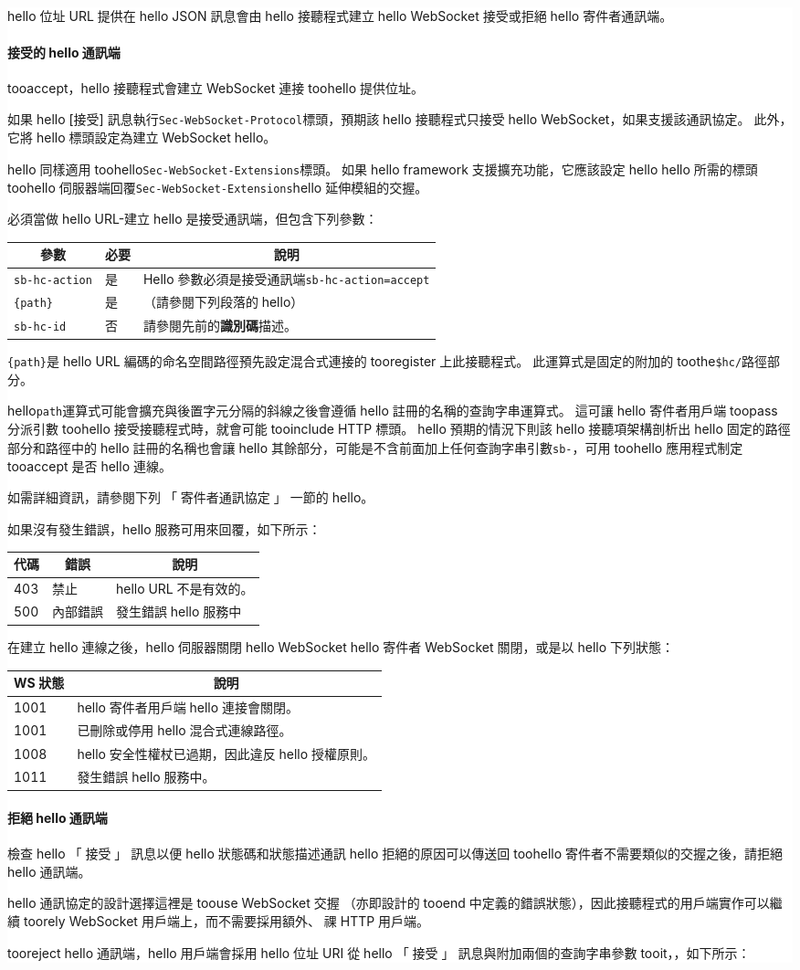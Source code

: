 hello 位址 URL 提供在 hello JSON 訊息會由 hello 接聽程式建立 hello WebSocket 接受或拒絕 hello 寄件者通訊端。

#### 接受的 hello 通訊端
tooaccept，hello 接聽程式會建立 WebSocket 連接 toohello 提供位址。

如果 hello [接受] 訊息執行`Sec-WebSocket-Protocol`標頭，預期該 hello 接聽程式只接受 hello WebSocket，如果支援該通訊協定。 此外，它將 hello 標頭設定為建立 WebSocket hello。

hello 同樣適用 toohello`Sec-WebSocket-Extensions`標頭。 如果 hello framework 支援擴充功能，它應該設定 hello hello 所需的標頭 toohello 伺服器端回覆`Sec-WebSocket-Extensions`hello 延伸模組的交握。

必須當做 hello URL-建立 hello 是接受通訊端，但包含下列參數：

| 參數 | 必要 | 說明 |
| --- | --- | --- |
| `sb-hc-action` |是 |Hello 參數必須是接受通訊端`sb-hc-action=accept` |
| `{path}` |是 |（請參閱下列段落的 hello） |
| `sb-hc-id` |否 |請參閱先前的**識別碼**描述。 |

`{path}`是 hello URL 編碼的命名空間路徑預先設定混合式連接的 tooregister 上此接聽程式。 此運算式是固定的附加的 toothe`$hc/`路徑部分。 

hello`path`運算式可能會擴充與後置字元分隔的斜線之後會遵循 hello 註冊的名稱的查詢字串運算式。 這可讓 hello 寄件者用戶端 toopass 分派引數 toohello 接受接聽程式時，就會可能 tooinclude HTTP 標頭。 hello 預期的情況下則該 hello 接聽項架構剖析出 hello 固定的路徑部分和路徑中的 hello 註冊的名稱也會讓 hello 其餘部分，可能是不含前面加上任何查詢字串引數`sb-`，可用 toohello 應用程式制定 tooaccept 是否 hello 連線。

如需詳細資訊，請參閱下列 「 寄件者通訊協定 」 一節的 hello。

如果沒有發生錯誤，hello 服務可用來回覆，如下所示：

| 代碼 | 錯誤 | 說明 |
| --- | --- | --- |
| 403 |禁止 |hello URL 不是有效的。 |
| 500 |內部錯誤 |發生錯誤 hello 服務中 |

在建立 hello 連線之後，hello 伺服器關閉 hello WebSocket hello 寄件者 WebSocket 關閉，或是以 hello 下列狀態：

| WS 狀態 | 說明 |
| --- | --- |
| 1001 |hello 寄件者用戶端 hello 連接會關閉。 |
| 1001 |已刪除或停用 hello 混合式連線路徑。 |
| 1008 |hello 安全性權杖已過期，因此違反 hello 授權原則。 |
| 1011 |發生錯誤 hello 服務中。 |

#### 拒絕 hello 通訊端
檢查 hello 「 接受 」 訊息以便 hello 狀態碼和狀態描述通訊 hello 拒絕的原因可以傳送回 toohello 寄件者不需要類似的交握之後，請拒絕 hello 通訊端。

hello 通訊協定的設計選擇這裡是 toouse WebSocket 交握 （亦即設計的 tooend 中定義的錯誤狀態），因此接聽程式的用戶端實作可以繼續 toorely WebSocket 用戶端上，而不需要採用額外、 祼 HTTP 用戶端。

tooreject hello 通訊端，hello 用戶端會採用 hello 位址 URI 從 hello 「 接受 」 訊息與附加兩個的查詢字串參數 tooit，，如下所示：
